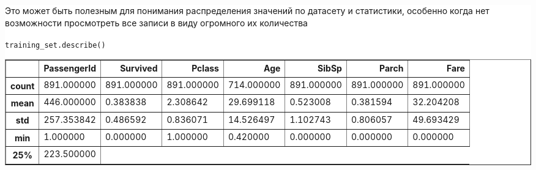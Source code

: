 Это может быть полезным для понимания распределения значений по датасету и статистики, особенно когда нет возможности просмотреть все записи в виду огромного их количества


```python
training_set.describe() 
```

<table border="1" class="dataframe">
  <thead>
    <tr style="text-align: right;">
      <th></th>
      <th>PassengerId</th>
      <th>Survived</th>
      <th>Pclass</th>
      <th>Age</th>
      <th>SibSp</th>
      <th>Parch</th>
      <th>Fare</th>
    </tr>
  </thead>
  <tbody>
    <tr>
      <th>count</th>
      <td>891.000000</td>
      <td>891.000000</td>
      <td>891.000000</td>
      <td>714.000000</td>
      <td>891.000000</td>
      <td>891.000000</td>
      <td>891.000000</td>
    </tr>
    <tr>
      <th>mean</th>
      <td>446.000000</td>
      <td>0.383838</td>
      <td>2.308642</td>
      <td>29.699118</td>
      <td>0.523008</td>
      <td>0.381594</td>
      <td>32.204208</td>
    </tr>
    <tr>
      <th>std</th>
      <td>257.353842</td>
      <td>0.486592</td>
      <td>0.836071</td>
      <td>14.526497</td>
      <td>1.102743</td>
      <td>0.806057</td>
      <td>49.693429</td>
    </tr>
    <tr>
      <th>min</th>
      <td>1.000000</td>
      <td>0.000000</td>
      <td>1.000000</td>
      <td>0.420000</td>
      <td>0.000000</td>
      <td>0.000000</td>
      <td>0.000000</td>
    </tr>
    <tr>
      <th>25%</th>
      <td>223.500000</td>